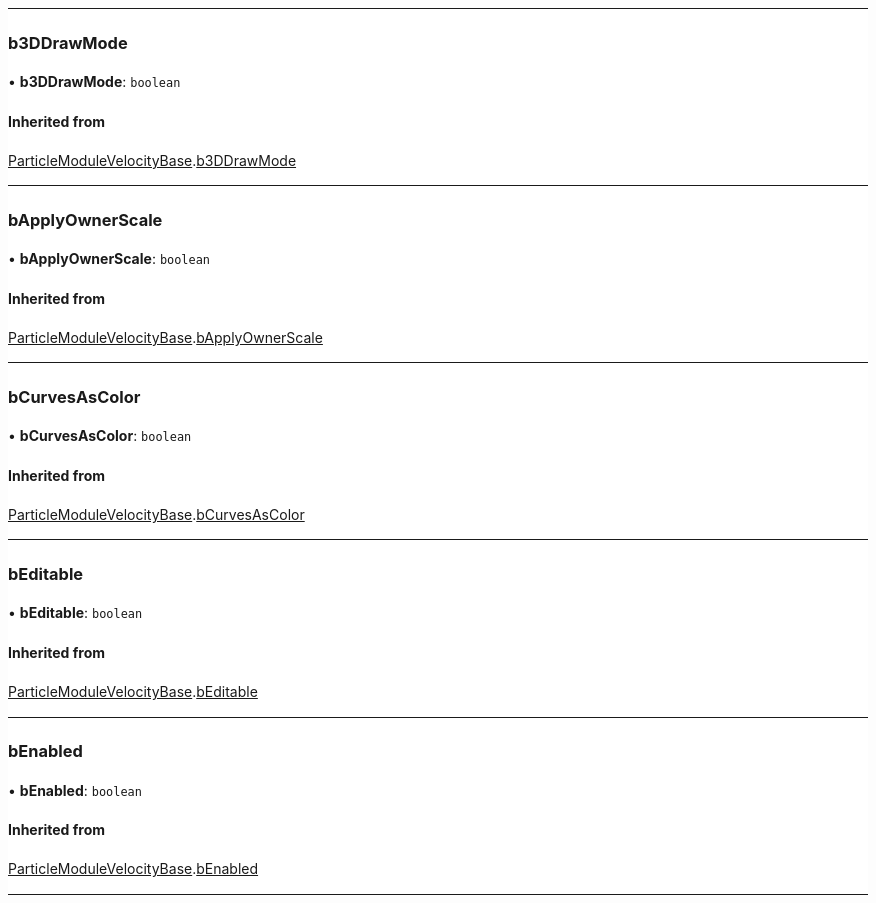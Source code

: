 ___

### b3DDrawMode

• **b3DDrawMode**: `boolean`

#### Inherited from

[ParticleModuleVelocityBase](ue_ue.ParticleModuleVelocityBase.md).[b3DDrawMode](ue_ue.ParticleModuleVelocityBase.md#b3ddrawmode)

___

### bApplyOwnerScale

• **bApplyOwnerScale**: `boolean`

#### Inherited from

[ParticleModuleVelocityBase](ue_ue.ParticleModuleVelocityBase.md).[bApplyOwnerScale](ue_ue.ParticleModuleVelocityBase.md#bapplyownerscale)

___

### bCurvesAsColor

• **bCurvesAsColor**: `boolean`

#### Inherited from

[ParticleModuleVelocityBase](ue_ue.ParticleModuleVelocityBase.md).[bCurvesAsColor](ue_ue.ParticleModuleVelocityBase.md#bcurvesascolor)

___

### bEditable

• **bEditable**: `boolean`

#### Inherited from

[ParticleModuleVelocityBase](ue_ue.ParticleModuleVelocityBase.md).[bEditable](ue_ue.ParticleModuleVelocityBase.md#beditable)

___

### bEnabled

• **bEnabled**: `boolean`

#### Inherited from

[ParticleModuleVelocityBase](ue_ue.ParticleModuleVelocityBase.md).[bEnabled](ue_ue.ParticleModuleVelocityBase.md#benabled)

___
